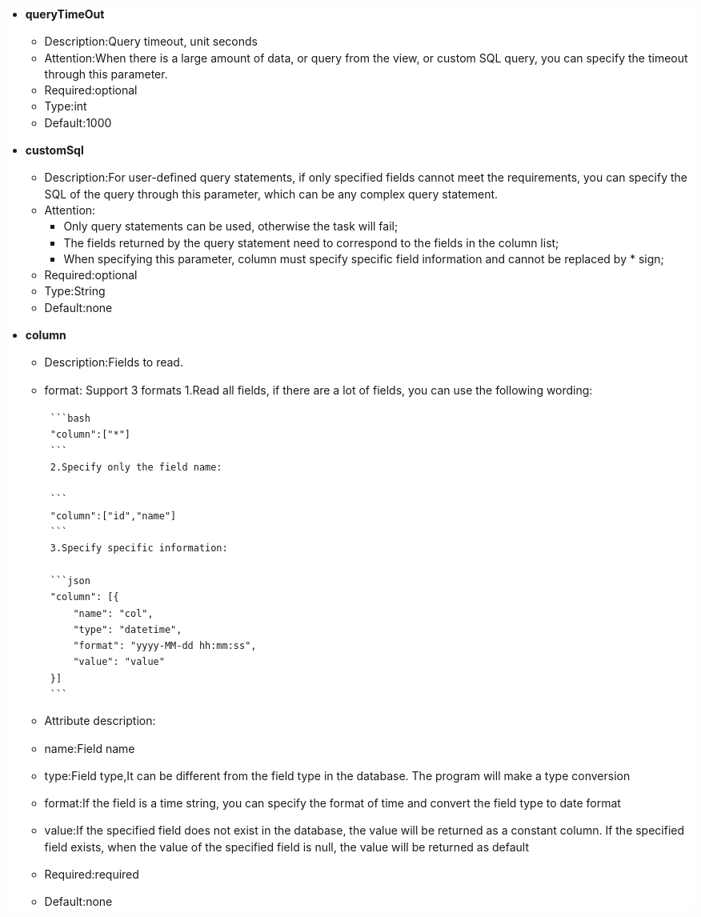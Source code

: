 - **queryTimeOut**
    - Description:Query timeout, unit seconds
    - Attention:When there is a large amount of data, or query from the view, or custom SQL query, you can specify the timeout through this parameter.
    - Required:optional
    - Type:int
    - Default:1000
      <br />

- **customSql**
    - Description:For user-defined query statements, if only specified fields cannot meet the requirements, you can specify the SQL of the query through this parameter, which can be any complex query statement.
    - Attention:
        - Only query statements can be used, otherwise the task will fail;
        - The fields returned by the query statement need to correspond to the fields in the column list;
        - When specifying this parameter, column must specify specific field information and cannot be replaced by * sign;
    - Required:optional
    - Type:String
    - Default:none
      <br />

- **column**
    - Description:Fields to read.
     - format: Support 3 formats 1.Read all fields, if there are a lot of fields, you can use the following wording:
      
            ```bash
            "column":["*"]
            ```
            2.Specify only the field name:
      
            ```
            "column":["id","name"]
            ```
            3.Specify specific information:
      
            ```json
            "column": [{
                "name": "col",
                "type": "datetime",
                "format": "yyyy-MM-dd hh:mm:ss",
                "value": "value"
            }]
            ```
  - Attribute description:
  - name:Field name
  - type:Field type,It can be different from the field type in the database. The program will make a type conversion
  - format:If the field is a time string, you can specify the format of time and convert the field type to date format
  - value:If the specified field does not exist in the database, the value will be returned as a constant column. If the specified field exists, when the value of the specified field is null, the value will be returned as default
  - Required:required
  - Default:none
      <br />
